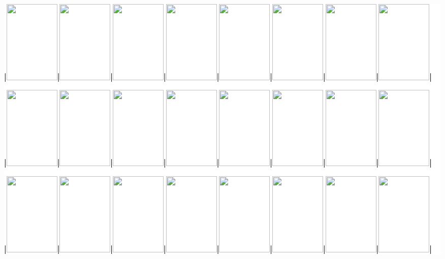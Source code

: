 |<img src="https://raw.githubusercontent.com/angelmic/eBooks/master/_Covers/_Newton%20%E7%89%9B%E9%A0%93%E9%9B%9C%E8%AA%8C/Newton%20%E7%89%9B%E9%A0%93%E9%9B%9C%E8%AA%8C%20%23169.png" width="100" height="150" />|<img src="https://raw.githubusercontent.com/angelmic/eBooks/master/_Covers/_Newton%20%E7%89%9B%E9%A0%93%E9%9B%9C%E8%AA%8C/Newton%20%E7%89%9B%E9%A0%93%E9%9B%9C%E8%AA%8C%20%23170.png" width="100" height="150" />|<img src="https://raw.githubusercontent.com/angelmic/eBooks/master/_Covers/_Newton%20%E7%89%9B%E9%A0%93%E9%9B%9C%E8%AA%8C/Newton%20%E7%89%9B%E9%A0%93%E9%9B%9C%E8%AA%8C%20%23171.png" width="100" height="150" />|<img src="https://raw.githubusercontent.com/angelmic/eBooks/master/_Covers/_Newton%20%E7%89%9B%E9%A0%93%E9%9B%9C%E8%AA%8C/Newton%20%E7%89%9B%E9%A0%93%E9%9B%9C%E8%AA%8C%20%23172.png" width="100" height="150" />|<img src="https://raw.githubusercontent.com/angelmic/eBooks/master/_Covers/_Newton%20%E7%89%9B%E9%A0%93%E9%9B%9C%E8%AA%8C/Newton%20%E7%89%9B%E9%A0%93%E9%9B%9C%E8%AA%8C%20%23173.png" width="100" height="150" />|<img src="https://raw.githubusercontent.com/angelmic/eBooks/master/_Covers/_Newton%20%E7%89%9B%E9%A0%93%E9%9B%9C%E8%AA%8C/Newton%20%E7%89%9B%E9%A0%93%E9%9B%9C%E8%AA%8C%20%23174.png" width="100" height="150" />|<img src="https://raw.githubusercontent.com/angelmic/eBooks/master/_Covers/_Newton%20%E7%89%9B%E9%A0%93%E9%9B%9C%E8%AA%8C/Newton%20%E7%89%9B%E9%A0%93%E9%9B%9C%E8%AA%8C%20%23175.png" width="100" height="150" />|<img src="https://raw.githubusercontent.com/angelmic/eBooks/master/_Covers/_Newton%20%E7%89%9B%E9%A0%93%E9%9B%9C%E8%AA%8C/Newton%20%E7%89%9B%E9%A0%93%E9%9B%9C%E8%AA%8C%20%23176.png" width="100" height="150" />|

|<img src="https://raw.githubusercontent.com/angelmic/eBooks/master/_Covers/_Newton%20%E7%89%9B%E9%A0%93%E9%9B%9C%E8%AA%8C/Newton%20%E7%89%9B%E9%A0%93%E9%9B%9C%E8%AA%8C%20%23177.png" width="100" height="150" />|<img src="https://raw.githubusercontent.com/angelmic/eBooks/master/_Covers/_Newton%20%E7%89%9B%E9%A0%93%E9%9B%9C%E8%AA%8C/Newton%20%E7%89%9B%E9%A0%93%E9%9B%9C%E8%AA%8C%20%23178.png" width="100" height="150" />|<img src="https://raw.githubusercontent.com/angelmic/eBooks/master/_Covers/_Newton%20%E7%89%9B%E9%A0%93%E9%9B%9C%E8%AA%8C/Newton%20%E7%89%9B%E9%A0%93%E9%9B%9C%E8%AA%8C%20%23179.png" width="100" height="150" />|<img src="https://raw.githubusercontent.com/angelmic/eBooks/master/_Covers/_Newton%20%E7%89%9B%E9%A0%93%E9%9B%9C%E8%AA%8C/Newton%20%E7%89%9B%E9%A0%93%E9%9B%9C%E8%AA%8C%20%23180.png" width="100" height="150" />|<img src="https://raw.githubusercontent.com/angelmic/eBooks/master/_Covers/_Newton%20%E7%89%9B%E9%A0%93%E9%9B%9C%E8%AA%8C/Newton%20%E7%89%9B%E9%A0%93%E9%9B%9C%E8%AA%8C%20%23181.png" width="100" height="150" />|<img src="https://raw.githubusercontent.com/angelmic/eBooks/master/_Covers/_Newton%20%E7%89%9B%E9%A0%93%E9%9B%9C%E8%AA%8C/Newton%20%E7%89%9B%E9%A0%93%E9%9B%9C%E8%AA%8C%20%23182.png" width="100" height="150" />|<img src="https://raw.githubusercontent.com/angelmic/eBooks/master/_Covers/_Newton%20%E7%89%9B%E9%A0%93%E9%9B%9C%E8%AA%8C/Newton%20%E7%89%9B%E9%A0%93%E9%9B%9C%E8%AA%8C%20%23183.png" width="100" height="150" />|<img src="https://raw.githubusercontent.com/angelmic/eBooks/master/_Covers/_Newton%20%E7%89%9B%E9%A0%93%E9%9B%9C%E8%AA%8C/Newton%20%E7%89%9B%E9%A0%93%E9%9B%9C%E8%AA%8C%20%23184.png" width="100" height="150" />|

|<img src="https://raw.githubusercontent.com/angelmic/eBooks/master/_Covers/_Newton%20%E7%89%9B%E9%A0%93%E9%9B%9C%E8%AA%8C/Newton%20%E7%89%9B%E9%A0%93%E9%9B%9C%E8%AA%8C%20%23185.png" width="100" height="150" />|<img src="https://raw.githubusercontent.com/angelmic/eBooks/master/_Covers/_Newton%20%E7%89%9B%E9%A0%93%E9%9B%9C%E8%AA%8C/Newton%20%E7%89%9B%E9%A0%93%E9%9B%9C%E8%AA%8C%20%23186.png" width="100" height="150" />|<img src="https://raw.githubusercontent.com/angelmic/eBooks/master/_Covers/_Newton%20%E7%89%9B%E9%A0%93%E9%9B%9C%E8%AA%8C/Newton%20%E7%89%9B%E9%A0%93%E9%9B%9C%E8%AA%8C%20%23187.png" width="100" height="150" />|<img src="https://raw.githubusercontent.com/angelmic/eBooks/master/_Covers/_Newton%20%E7%89%9B%E9%A0%93%E9%9B%9C%E8%AA%8C/Newton%20%E7%89%9B%E9%A0%93%E9%9B%9C%E8%AA%8C%20%23188.png" width="100" height="150" />|<img src="https://raw.githubusercontent.com/angelmic/eBooks/master/_Covers/_Newton%20%E7%89%9B%E9%A0%93%E9%9B%9C%E8%AA%8C/Newton%20%E7%89%9B%E9%A0%93%E9%9B%9C%E8%AA%8C%20%23189.png" width="100" height="150" />|<img src="https://raw.githubusercontent.com/angelmic/eBooks/master/_Covers/_Newton%20%E7%89%9B%E9%A0%93%E9%9B%9C%E8%AA%8C/Newton%20%E7%89%9B%E9%A0%93%E9%9B%9C%E8%AA%8C%20%23190.png" width="100" height="150" />|<img src="https://raw.githubusercontent.com/angelmic/eBooks/master/_Covers/_Newton%20%E7%89%9B%E9%A0%93%E9%9B%9C%E8%AA%8C/Newton%20%E7%89%9B%E9%A0%93%E9%9B%9C%E8%AA%8C%20%23191.png" width="100" height="150" />|<img src="https://raw.githubusercontent.com/angelmic/eBooks/master/_Covers/_Newton%20%E7%89%9B%E9%A0%93%E9%9B%9C%E8%AA%8C/Newton%20%E7%89%9B%E9%A0%93%E9%9B%9C%E8%AA%8C%20%23192.png" width="100" height="150" />|
